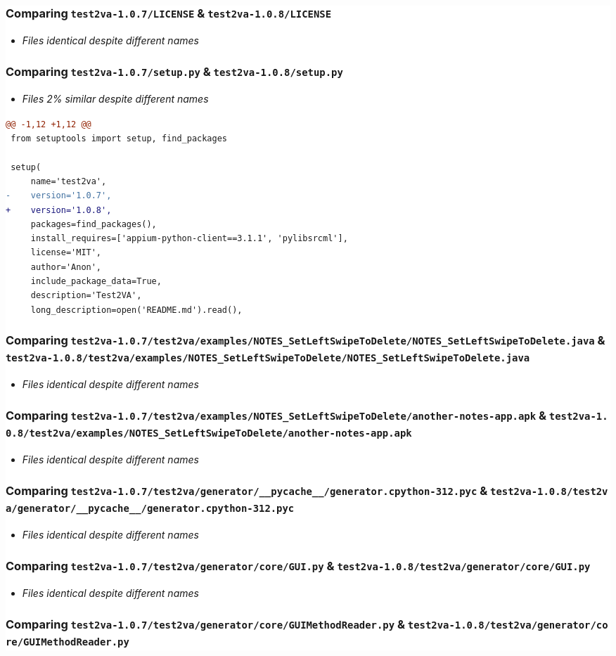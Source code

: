 ### Comparing `test2va-1.0.7/LICENSE` & `test2va-1.0.8/LICENSE`

 * *Files identical despite different names*

### Comparing `test2va-1.0.7/setup.py` & `test2va-1.0.8/setup.py`

 * *Files 2% similar despite different names*

```diff
@@ -1,12 +1,12 @@
 from setuptools import setup, find_packages
 
 setup(
     name='test2va',
-    version='1.0.7',
+    version='1.0.8',
     packages=find_packages(),
     install_requires=['appium-python-client==3.1.1', 'pylibsrcml'],
     license='MIT',
     author='Anon',
     include_package_data=True,
     description='Test2VA',
     long_description=open('README.md').read(),
```

### Comparing `test2va-1.0.7/test2va/examples/NOTES_SetLeftSwipeToDelete/NOTES_SetLeftSwipeToDelete.java` & `test2va-1.0.8/test2va/examples/NOTES_SetLeftSwipeToDelete/NOTES_SetLeftSwipeToDelete.java`

 * *Files identical despite different names*

### Comparing `test2va-1.0.7/test2va/examples/NOTES_SetLeftSwipeToDelete/another-notes-app.apk` & `test2va-1.0.8/test2va/examples/NOTES_SetLeftSwipeToDelete/another-notes-app.apk`

 * *Files identical despite different names*

### Comparing `test2va-1.0.7/test2va/generator/__pycache__/generator.cpython-312.pyc` & `test2va-1.0.8/test2va/generator/__pycache__/generator.cpython-312.pyc`

 * *Files identical despite different names*

### Comparing `test2va-1.0.7/test2va/generator/core/GUI.py` & `test2va-1.0.8/test2va/generator/core/GUI.py`

 * *Files identical despite different names*

### Comparing `test2va-1.0.7/test2va/generator/core/GUIMethodReader.py` & `test2va-1.0.8/test2va/generator/core/GUIMethodReader.py`
